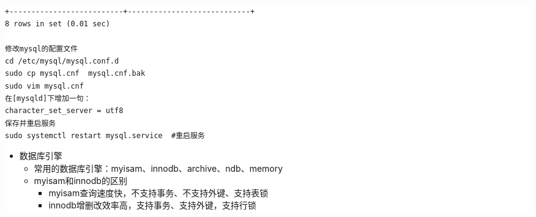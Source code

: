 ~~~
+--------------------------+----------------------------+
8 rows in set (0.01 sec)

修改mysql的配置文件
cd /etc/mysql/mysql.conf.d
sudo cp mysql.cnf  mysql.cnf.bak
sudo vim mysql.cnf
在[mysqld]下增加一句：
character_set_server = utf8
保存并重启服务
sudo systemctl restart mysql.service  #重启服务

~~~

- 数据库引擎
  - 常用的数据库引擎：myisam、innodb、archive、ndb、memory 
  - myisam和innodb的区别
    - myisam查询速度快，不支持事务、不支持外键、支持表锁
    - innodb增删改效率高，支持事务、支持外键，支持行锁





